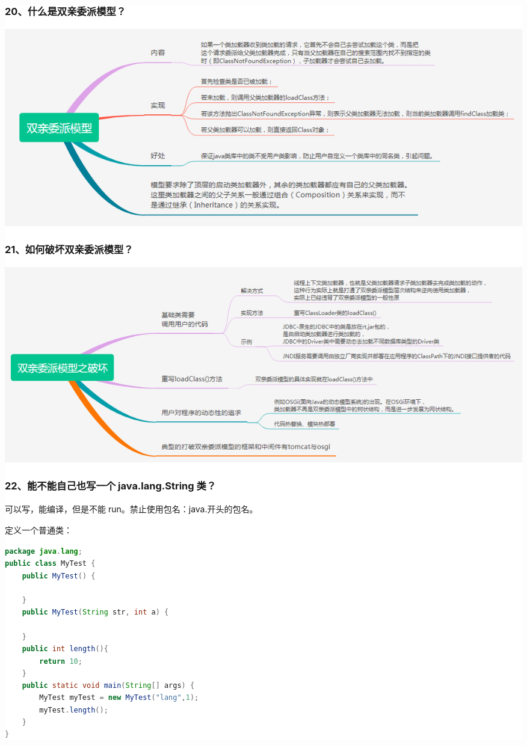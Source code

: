 ### 20、什么是双亲委派模型？

![img](images/1604419627025.png)

### 21、如何破坏双亲委派模型？

![img](images/1604419700638.png)

### 22、能不能自己也写一个 java.lang.String 类？

可以写，能编译，但是不能 run。禁止使用包名：java.开头的包名。

定义一个普通类：

~~~java
package java.lang;
public class MyTest {
	public MyTest() {
		
	}
	public MyTest(String str, int a) {
		
	}
	public int length(){
		return 10;
	}
	public static void main(String[] args) {
		MyTest myTest = new MyTest("lang",1);
		myTest.length();
	}
}
~~~